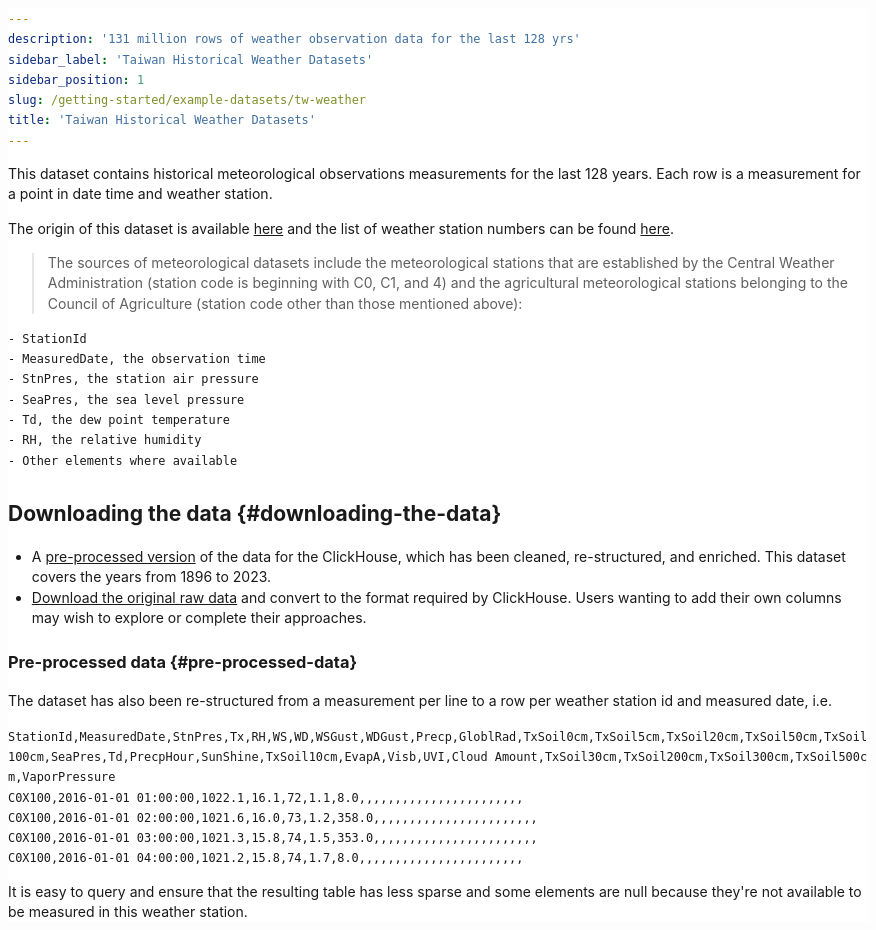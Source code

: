 ```yaml
---
description: '131 million rows of weather observation data for the last 128 yrs'
sidebar_label: 'Taiwan Historical Weather Datasets'
sidebar_position: 1
slug: /getting-started/example-datasets/tw-weather
title: 'Taiwan Historical Weather Datasets'
---
```


This dataset contains historical meteorological observations measurements for the last 128 years. Each row is a measurement for a point in date time and weather station.

The origin of this dataset is available [here](https://github.com/Raingel/historical_weather) and the list of weather station numbers can be found [here](https://github.com/Raingel/weather_station_list).

> The sources of meteorological datasets include the meteorological stations that are established by the Central Weather Administration (station code is beginning with C0, C1, and 4) and the agricultural meteorological stations belonging to the Council of Agriculture (station code other than those mentioned above):

    - StationId
    - MeasuredDate, the observation time
    - StnPres, the station air pressure
    - SeaPres, the sea level pressure
    - Td, the dew point temperature
    - RH, the relative humidity
    - Other elements where available

## Downloading the data {#downloading-the-data}

- A [pre-processed version](#pre-processed-data) of the data for the ClickHouse, which has been cleaned, re-structured, and enriched. This dataset covers the years from 1896 to 2023.
- [Download the original raw data](#original-raw-data) and convert to the format required by ClickHouse. Users wanting to add their own columns may wish to explore or complete their approaches.

### Pre-processed data {#pre-processed-data}

The dataset has also been re-structured from a measurement per line to a row per weather station id and measured date, i.e.

```csv
StationId,MeasuredDate,StnPres,Tx,RH,WS,WD,WSGust,WDGust,Precp,GloblRad,TxSoil0cm,TxSoil5cm,TxSoil20cm,TxSoil50cm,TxSoil100cm,SeaPres,Td,PrecpHour,SunShine,TxSoil10cm,EvapA,Visb,UVI,Cloud Amount,TxSoil30cm,TxSoil200cm,TxSoil300cm,TxSoil500cm,VaporPressure
C0X100,2016-01-01 01:00:00,1022.1,16.1,72,1.1,8.0,,,,,,,,,,,,,,,,,,,,,,,
C0X100,2016-01-01 02:00:00,1021.6,16.0,73,1.2,358.0,,,,,,,,,,,,,,,,,,,,,,,
C0X100,2016-01-01 03:00:00,1021.3,15.8,74,1.5,353.0,,,,,,,,,,,,,,,,,,,,,,,
C0X100,2016-01-01 04:00:00,1021.2,15.8,74,1.7,8.0,,,,,,,,,,,,,,,,,,,,,,,
```

It is easy to query and ensure that the resulting table has less sparse and some elements are null because they're not available to be measured in this weather station.
